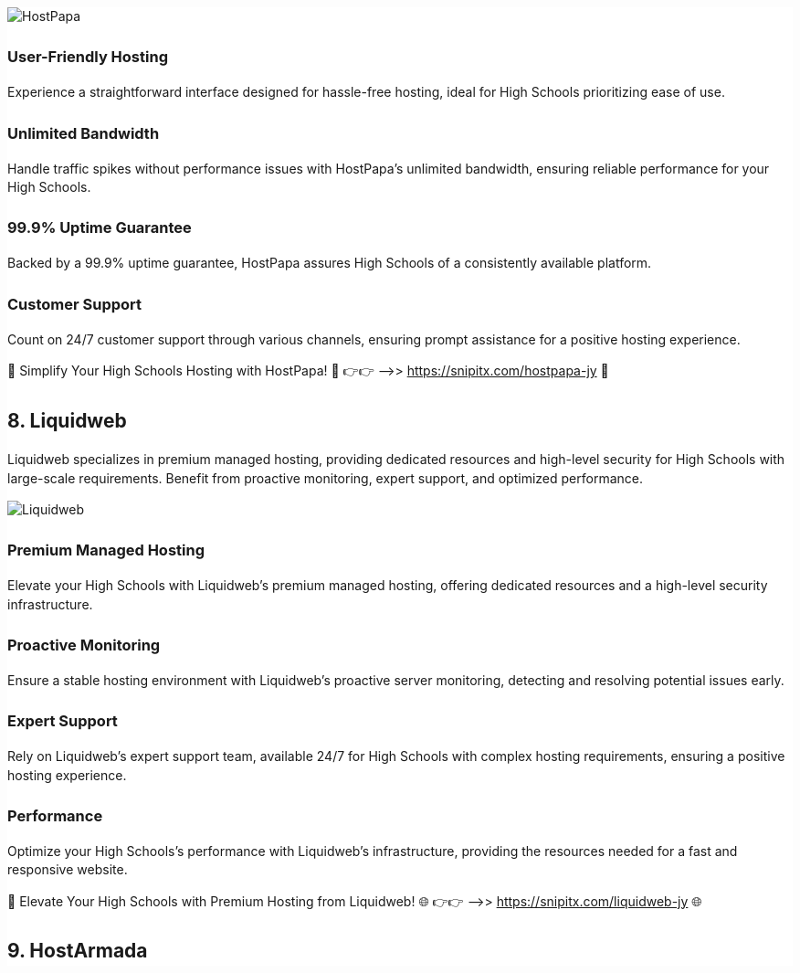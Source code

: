 ![HostPapa](https://i.imgur.com/ouDTkvl.jpeg "HostPapa Hosting")

### User-Friendly Hosting
Experience a straightforward interface designed for hassle-free hosting, ideal for High Schools prioritizing ease of use.

### Unlimited Bandwidth
Handle traffic spikes without performance issues with HostPapa’s unlimited bandwidth, ensuring reliable performance for your High Schools.

### 99.9% Uptime Guarantee
Backed by a 99.9% uptime guarantee, HostPapa assures High Schools of a consistently available platform.

### Customer Support
Count on 24/7 customer support through various channels, ensuring prompt assistance for a positive hosting experience.

🌈 Simplify Your High Schools Hosting with HostPapa! 🚀
👉👉 -->> https://snipitx.com/hostpapa-jy 🚀

## 8. Liquidweb

Liquidweb specializes in premium managed hosting, providing dedicated resources and high-level security for High Schools with large-scale requirements. Benefit from proactive monitoring, expert support, and optimized performance.

![Liquidweb](https://i.imgur.com/4IvT9SC.jpeg "Liquidweb Hosting")

### Premium Managed Hosting
Elevate your High Schools with Liquidweb’s premium managed hosting, offering dedicated resources and a high-level security infrastructure.

### Proactive Monitoring
Ensure a stable hosting environment with Liquidweb’s proactive server monitoring, detecting and resolving potential issues early.

### Expert Support
Rely on Liquidweb’s expert support team, available 24/7 for High Schools with complex hosting requirements, ensuring a positive hosting experience.

### Performance
Optimize your High Schools’s performance with Liquidweb’s infrastructure, providing the resources needed for a fast and responsive website.

🚀 Elevate Your High Schools with Premium Hosting from Liquidweb! 🌐
👉👉 -->> https://snipitx.com/liquidweb-jy 🌐

## 9. HostArmada
